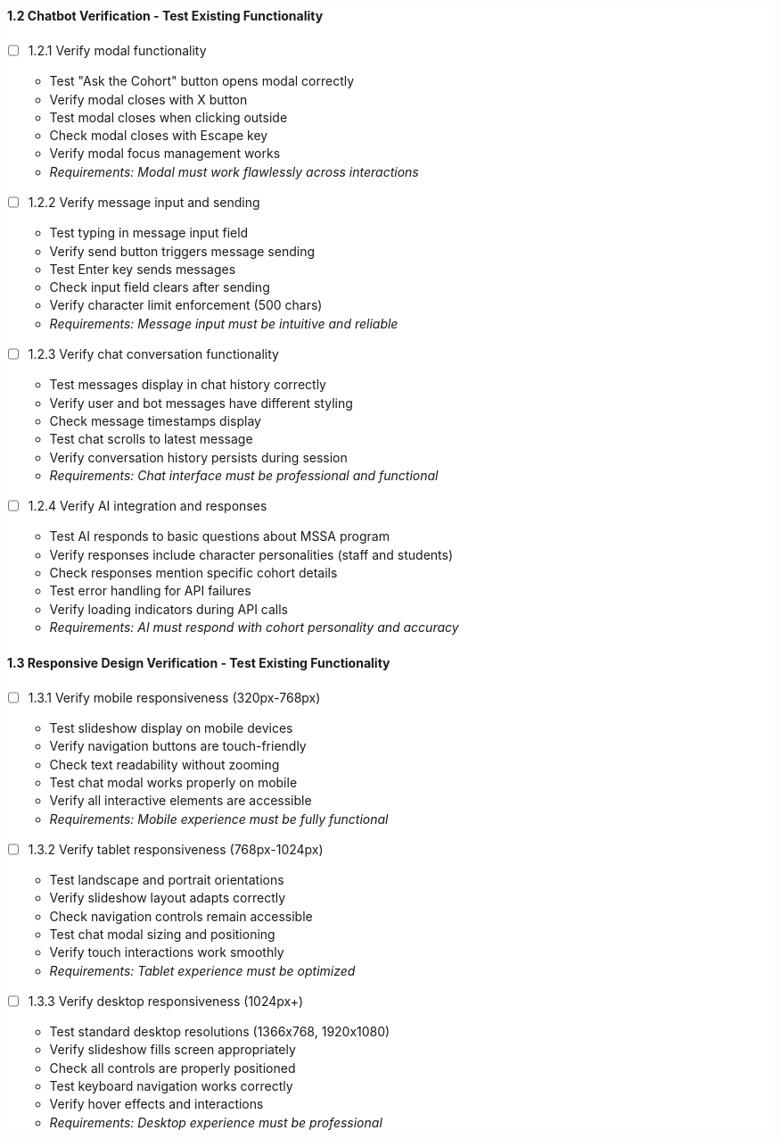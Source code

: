 #### 1.2 Chatbot Verification - Test Existing Functionality
- [ ] 1.2.1 Verify modal functionality
  - Test "Ask the Cohort" button opens modal correctly
  - Verify modal closes with X button
  - Test modal closes when clicking outside
  - Check modal closes with Escape key
  - Verify modal focus management works
  - _Requirements: Modal must work flawlessly across interactions_

- [ ] 1.2.2 Verify message input and sending
  - Test typing in message input field
  - Verify send button triggers message sending
  - Test Enter key sends messages
  - Check input field clears after sending
  - Verify character limit enforcement (500 chars)
  - _Requirements: Message input must be intuitive and reliable_

- [ ] 1.2.3 Verify chat conversation functionality
  - Test messages display in chat history correctly
  - Verify user and bot messages have different styling
  - Check message timestamps display
  - Test chat scrolls to latest message
  - Verify conversation history persists during session
  - _Requirements: Chat interface must be professional and functional_

- [ ] 1.2.4 Verify AI integration and responses
  - Test AI responds to basic questions about MSSA program
  - Verify responses include character personalities (staff and students)
  - Check responses mention specific cohort details
  - Test error handling for API failures
  - Verify loading indicators during API calls
  - _Requirements: AI must respond with cohort personality and accuracy_

#### 1.3 Responsive Design Verification - Test Existing Functionality
- [ ] 1.3.1 Verify mobile responsiveness (320px-768px)
  - Test slideshow display on mobile devices
  - Verify navigation buttons are touch-friendly
  - Check text readability without zooming
  - Test chat modal works properly on mobile
  - Verify all interactive elements are accessible
  - _Requirements: Mobile experience must be fully functional_

- [ ] 1.3.2 Verify tablet responsiveness (768px-1024px)
  - Test landscape and portrait orientations
  - Verify slideshow layout adapts correctly
  - Check navigation controls remain accessible
  - Test chat modal sizing and positioning
  - Verify touch interactions work smoothly
  - _Requirements: Tablet experience must be optimized_

- [ ] 1.3.3 Verify desktop responsiveness (1024px+)
  - Test standard desktop resolutions (1366x768, 1920x1080)
  - Verify slideshow fills screen appropriately
  - Check all controls are properly positioned
  - Test keyboard navigation works correctly
  - Verify hover effects and interactions
  - _Requirements: Desktop experience must be professional_
